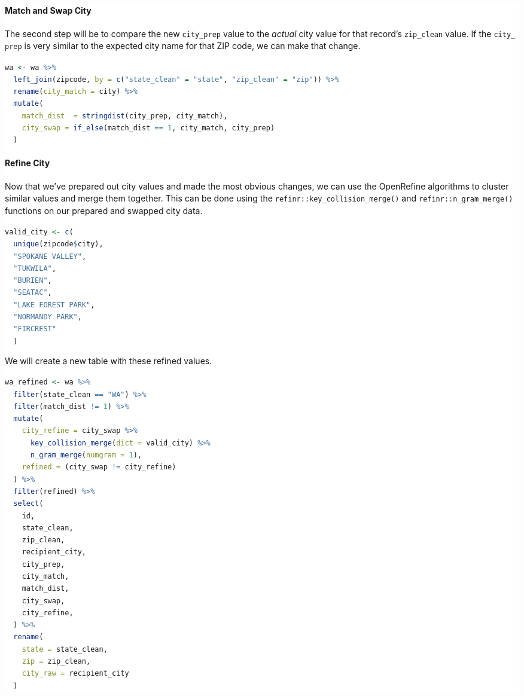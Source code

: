 #### Match and Swap City

The second step will be to compare the new `city_prep` value to the
*actual* city value for that record’s `zip_clean` value. If the
`city_prep` is very similar to the expected city name for that ZIP code,
we can make that change.

``` r
wa <- wa %>%
  left_join(zipcode, by = c("state_clean" = "state", "zip_clean" = "zip")) %>%
  rename(city_match = city) %>%
  mutate(
    match_dist  = stringdist(city_prep, city_match),
    city_swap = if_else(match_dist == 1, city_match, city_prep)
  )
```

#### Refine City

Now that we’ve prepared out city values and made the most obvious
changes, we can use the OpenRefine algorithms to cluster similar values
and merge them together. This can be done using the
`refinr::key_collision_merge()` and `refinr::n_gram_merge()` functions
on our prepared and swapped city data.

``` r
valid_city <- c(
  unique(zipcode$city), 
  "SPOKANE VALLEY",
  "TUKWILA", 
  "BURIEN", 
  "SEATAC", 
  "LAKE FOREST PARK",
  "NORMANDY PARK",
  "FIRCREST"
  )
```

We will create a new table with these refined values.

``` r
wa_refined <- wa %>%
  filter(state_clean == "WA") %>% 
  filter(match_dist != 1) %>% 
  mutate(
    city_refine = city_swap %>% 
      key_collision_merge(dict = valid_city) %>% 
      n_gram_merge(numgram = 1),
    refined = (city_swap != city_refine)
  ) %>% 
  filter(refined) %>% 
  select(
    id,
    state_clean,
    zip_clean,
    recipient_city,
    city_prep,
    city_match,
    match_dist,
    city_swap,
    city_refine,
  ) %>% 
  rename(
    state = state_clean,
    zip = zip_clean,
    city_raw = recipient_city
  )
```
